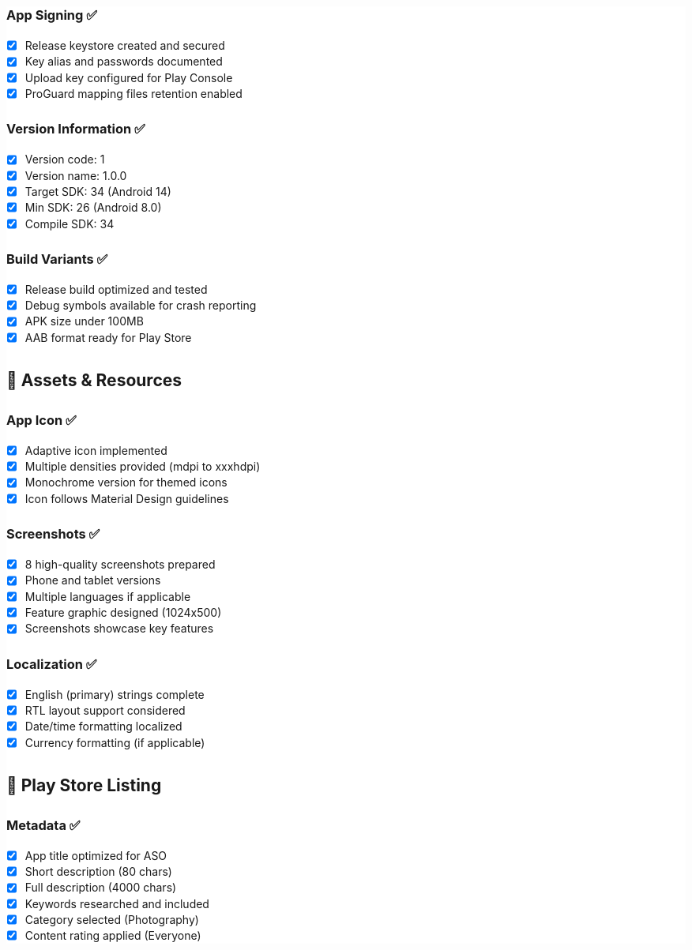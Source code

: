 ### App Signing ✅
- [x] Release keystore created and secured
- [x] Key alias and passwords documented
- [x] Upload key configured for Play Console
- [x] ProGuard mapping files retention enabled

### Version Information ✅
- [x] Version code: 1
- [x] Version name: 1.0.0
- [x] Target SDK: 34 (Android 14)
- [x] Min SDK: 26 (Android 8.0)
- [x] Compile SDK: 34

### Build Variants ✅
- [x] Release build optimized and tested
- [x] Debug symbols available for crash reporting
- [x] APK size under 100MB
- [x] AAB format ready for Play Store

## 🎨 Assets & Resources

### App Icon ✅
- [x] Adaptive icon implemented
- [x] Multiple densities provided (mdpi to xxxhdpi)
- [x] Monochrome version for themed icons
- [x] Icon follows Material Design guidelines

### Screenshots ✅
- [x] 8 high-quality screenshots prepared
- [x] Phone and tablet versions
- [x] Multiple languages if applicable
- [x] Feature graphic designed (1024x500)
- [x] Screenshots showcase key features

### Localization ✅
- [x] English (primary) strings complete
- [x] RTL layout support considered
- [x] Date/time formatting localized
- [x] Currency formatting (if applicable)

## 📄 Play Store Listing

### Metadata ✅
- [x] App title optimized for ASO
- [x] Short description (80 chars)
- [x] Full description (4000 chars)
- [x] Keywords researched and included
- [x] Category selected (Photography)
- [x] Content rating applied (Everyone)

